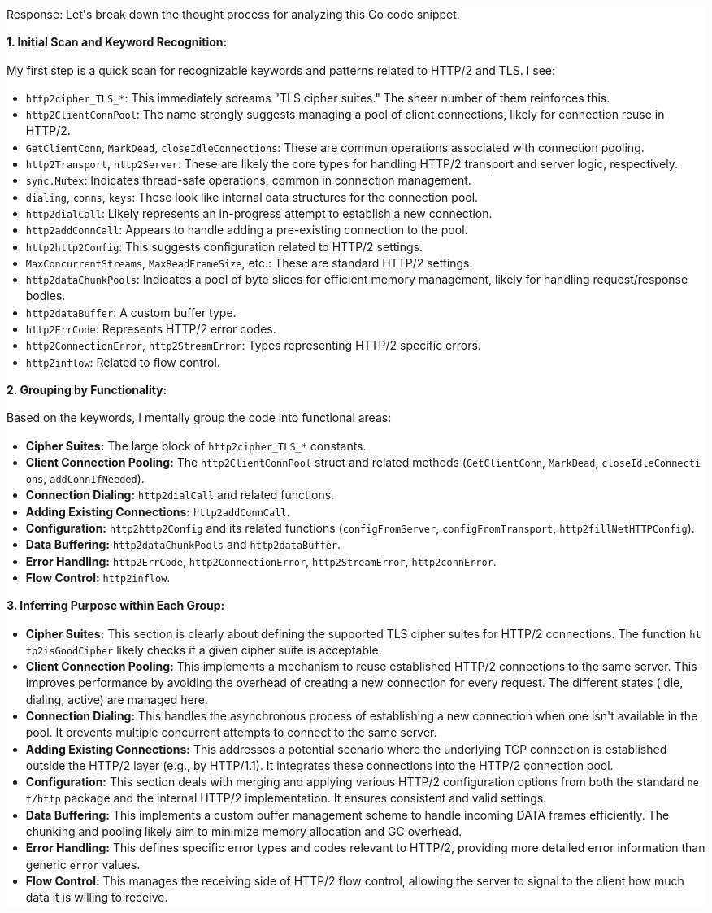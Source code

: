 Response:
Let's break down the thought process for analyzing this Go code snippet.

**1. Initial Scan and Keyword Recognition:**

My first step is a quick scan for recognizable keywords and patterns related to HTTP/2 and TLS. I see:

* `http2cipher_TLS_*`:  This immediately screams "TLS cipher suites."  The sheer number of them reinforces this.
* `http2ClientConnPool`:  The name strongly suggests managing a pool of client connections, likely for connection reuse in HTTP/2.
* `GetClientConn`, `MarkDead`, `closeIdleConnections`: These are common operations associated with connection pooling.
* `http2Transport`, `http2Server`:  These are likely the core types for handling HTTP/2 transport and server logic, respectively.
* `sync.Mutex`: Indicates thread-safe operations, common in connection management.
* `dialing`, `conns`, `keys`: These look like internal data structures for the connection pool.
* `http2dialCall`: Likely represents an in-progress attempt to establish a new connection.
* `http2addConnCall`:  Appears to handle adding a pre-existing connection to the pool.
* `http2http2Config`:  This suggests configuration related to HTTP/2 settings.
* `MaxConcurrentStreams`, `MaxReadFrameSize`, etc.:  These are standard HTTP/2 settings.
* `http2dataChunkPools`:  Indicates a pool of byte slices for efficient memory management, likely for handling request/response bodies.
* `http2dataBuffer`: A custom buffer type.
* `http2ErrCode`: Represents HTTP/2 error codes.
* `http2ConnectionError`, `http2StreamError`: Types representing HTTP/2 specific errors.
* `http2inflow`:  Related to flow control.

**2. Grouping by Functionality:**

Based on the keywords, I mentally group the code into functional areas:

* **Cipher Suites:** The large block of `http2cipher_TLS_*` constants.
* **Client Connection Pooling:**  The `http2ClientConnPool` struct and related methods (`GetClientConn`, `MarkDead`, `closeIdleConnections`, `addConnIfNeeded`).
* **Connection Dialing:** `http2dialCall` and related functions.
* **Adding Existing Connections:** `http2addConnCall`.
* **Configuration:** `http2http2Config` and its related functions (`configFromServer`, `configFromTransport`, `http2fillNetHTTPConfig`).
* **Data Buffering:** `http2dataChunkPools` and `http2dataBuffer`.
* **Error Handling:** `http2ErrCode`, `http2ConnectionError`, `http2StreamError`, `http2connError`.
* **Flow Control:** `http2inflow`.

**3. Inferring Purpose within Each Group:**

* **Cipher Suites:** This section is clearly about defining the supported TLS cipher suites for HTTP/2 connections. The function `http2isGoodCipher` likely checks if a given cipher suite is acceptable.
* **Client Connection Pooling:** This implements a mechanism to reuse established HTTP/2 connections to the same server. This improves performance by avoiding the overhead of creating a new connection for every request. The different states (idle, dialing, active) are managed here.
* **Connection Dialing:** This handles the asynchronous process of establishing a new connection when one isn't available in the pool. It prevents multiple concurrent attempts to connect to the same server.
* **Adding Existing Connections:** This addresses a potential scenario where the underlying TCP connection is established outside the HTTP/2 layer (e.g., by HTTP/1.1). It integrates these connections into the HTTP/2 connection pool.
* **Configuration:** This section deals with merging and applying various HTTP/2 configuration options from both the standard `net/http` package and the internal HTTP/2 implementation. It ensures consistent and valid settings.
* **Data Buffering:** This implements a custom buffer management scheme to handle incoming DATA frames efficiently. The chunking and pooling likely aim to minimize memory allocation and GC overhead.
* **Error Handling:** This defines specific error types and codes relevant to HTTP/2, providing more detailed error information than generic `error` values.
* **Flow Control:** This manages the receiving side of HTTP/2 flow control, allowing the server to signal to the client how much data it is willing to receive.
